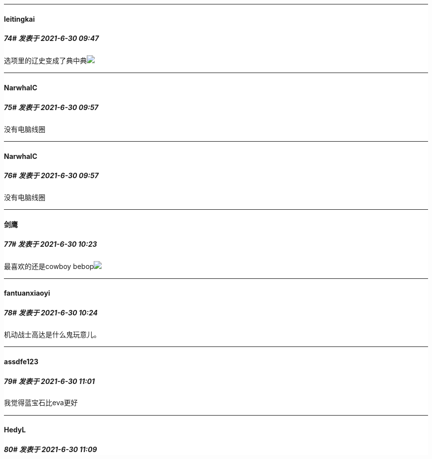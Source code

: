 
*****

####  leitingkai  
##### 74#       发表于 2021-6-30 09:47


选项里的辽史变成了典中典<img src="https://static.saraba1st.com/image/smiley/face2017/067.png" referrerpolicy="no-referrer">


*****

####  NarwhalC  
##### 75#       发表于 2021-6-30 09:57


没有电脑线圈


*****

####  NarwhalC  
##### 76#       发表于 2021-6-30 09:57


没有电脑线圈


*****

####  剑鹰  
##### 77#       发表于 2021-6-30 10:23


最喜欢的还是cowboy bebop<img src="https://static.saraba1st.com/image/smiley/face2017/034.png" referrerpolicy="no-referrer">


*****

####  fantuanxiaoyi  
##### 78#       发表于 2021-6-30 10:24


机动战士高达是什么鬼玩意儿。


*****

####  assdfe123  
##### 79#       发表于 2021-6-30 11:01


我觉得蓝宝石比eva更好


*****

####  HedyL  
##### 80#       发表于 2021-6-30 11:09
